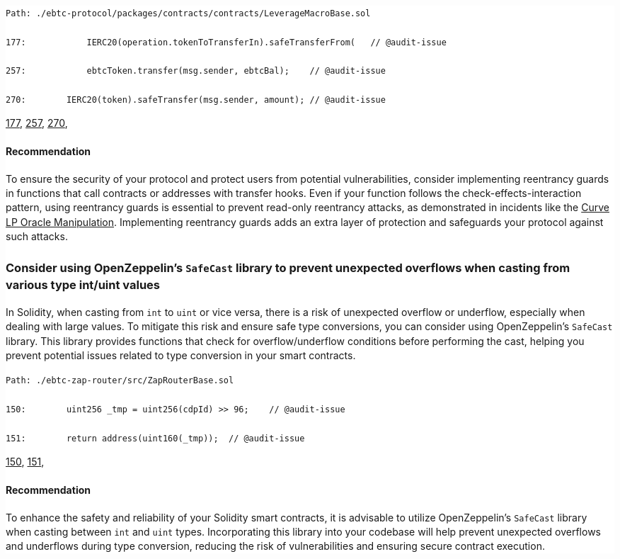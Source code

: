 
```solidity
Path: ./ebtc-protocol/packages/contracts/contracts/LeverageMacroBase.sol

177:            IERC20(operation.tokenToTransferIn).safeTransferFrom(	// @audit-issue

257:            ebtcToken.transfer(msg.sender, ebtcBal);	// @audit-issue

270:        IERC20(token).safeTransfer(msg.sender, amount);	// @audit-issue
```
[177](https://github.com/code-423n4/2024-06-badger/blob/61df0ce381d5e1f10191257aaa304fac4776ad33/./ebtc-protocol/packages/contracts/contracts/LeverageMacroBase.sol#L177-L177), [257](https://github.com/code-423n4/2024-06-badger/blob/61df0ce381d5e1f10191257aaa304fac4776ad33/./ebtc-protocol/packages/contracts/contracts/LeverageMacroBase.sol#L257-L257), [270](https://github.com/code-423n4/2024-06-badger/blob/61df0ce381d5e1f10191257aaa304fac4776ad33/./ebtc-protocol/packages/contracts/contracts/LeverageMacroBase.sol#L270-L270), 


#### Recommendation

To ensure the security of your protocol and protect users from potential vulnerabilities, consider implementing reentrancy guards in functions that call contracts or addresses with transfer hooks. Even if your function follows the check-effects-interaction pattern, using reentrancy guards is essential to prevent read-only reentrancy attacks, as demonstrated in incidents like the [Curve LP Oracle Manipulation](https://chainsecurity.com/curve-lp-oracle-manipulation-post-mortem/). Implementing reentrancy guards adds an extra layer of protection and safeguards your protocol against such attacks.

### Consider using OpenZeppelin’s `SafeCast` library to prevent unexpected overflows when casting from various type int/uint values
In Solidity, when casting from `int` to `uint` or vice versa, there is a risk of unexpected overflow or underflow, especially when dealing with large values. To mitigate this risk and ensure safe type conversions, you can consider using OpenZeppelin’s `SafeCast` library. This library provides functions that check for overflow/underflow conditions before performing the cast, helping you prevent potential issues related to type conversion in your smart contracts.

```solidity
Path: ./ebtc-zap-router/src/ZapRouterBase.sol

150:        uint256 _tmp = uint256(cdpId) >> 96;	// @audit-issue

151:        return address(uint160(_tmp));	// @audit-issue
```
[150](https://github.com/code-423n4/2024-06-badger/blob/61df0ce381d5e1f10191257aaa304fac4776ad33/./ebtc-zap-router/src/ZapRouterBase.sol#L150-L150), [151](https://github.com/code-423n4/2024-06-badger/blob/61df0ce381d5e1f10191257aaa304fac4776ad33/./ebtc-zap-router/src/ZapRouterBase.sol#L151-L151), 


#### Recommendation

To enhance the safety and reliability of your Solidity smart contracts, it is advisable to utilize OpenZeppelin’s `SafeCast` library when casting between `int` and `uint` types. Incorporating this library into your codebase will help prevent unexpected overflows and underflows during type conversion, reducing the risk of vulnerabilities and ensuring secure contract execution.
